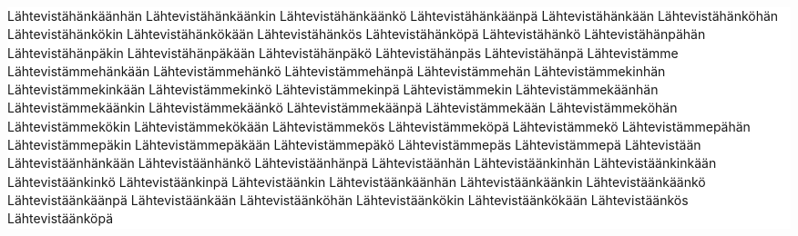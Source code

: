 Lähtevistähänkäänhän
Lähtevistähänkäänkin
Lähtevistähänkäänkö
Lähtevistähänkäänpä
Lähtevistähänkään
Lähtevistähänköhän
Lähtevistähänkökin
Lähtevistähänkökään
Lähtevistähänkös
Lähtevistähänköpä
Lähtevistähänkö
Lähtevistähänpähän
Lähtevistähänpäkin
Lähtevistähänpäkään
Lähtevistähänpäkö
Lähtevistähänpäs
Lähtevistähänpä
Lähtevistämme
Lähtevistämmehänkään
Lähtevistämmehänkö
Lähtevistämmehänpä
Lähtevistämmehän
Lähtevistämmekinhän
Lähtevistämmekinkään
Lähtevistämmekinkö
Lähtevistämmekinpä
Lähtevistämmekin
Lähtevistämmekäänhän
Lähtevistämmekäänkin
Lähtevistämmekäänkö
Lähtevistämmekäänpä
Lähtevistämmekään
Lähtevistämmeköhän
Lähtevistämmekökin
Lähtevistämmekökään
Lähtevistämmekös
Lähtevistämmeköpä
Lähtevistämmekö
Lähtevistämmepähän
Lähtevistämmepäkin
Lähtevistämmepäkään
Lähtevistämmepäkö
Lähtevistämmepäs
Lähtevistämmepä
Lähtevistään
Lähtevistäänhänkään
Lähtevistäänhänkö
Lähtevistäänhänpä
Lähtevistäänhän
Lähtevistäänkinhän
Lähtevistäänkinkään
Lähtevistäänkinkö
Lähtevistäänkinpä
Lähtevistäänkin
Lähtevistäänkäänhän
Lähtevistäänkäänkin
Lähtevistäänkäänkö
Lähtevistäänkäänpä
Lähtevistäänkään
Lähtevistäänköhän
Lähtevistäänkökin
Lähtevistäänkökään
Lähtevistäänkös
Lähtevistäänköpä